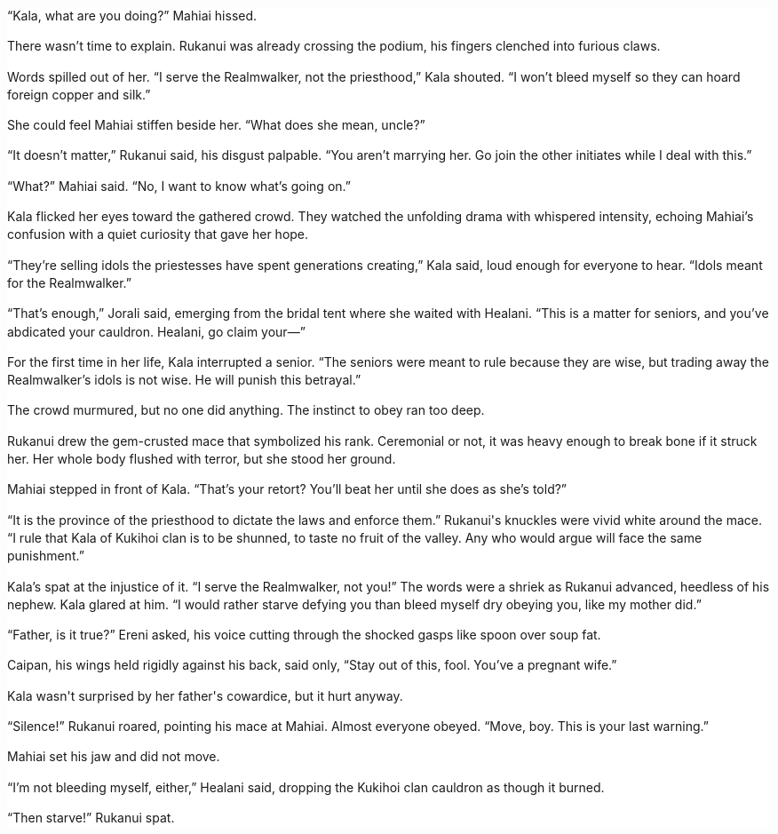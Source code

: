 “Kala, what are you doing?” Mahiai hissed.

There wasn’t time to explain. Rukanui was already crossing the podium, his fingers clenched into furious claws. 

Words spilled out of her. “I serve the Realmwalker, not the priesthood,” Kala shouted. “I won’t bleed myself so they can hoard foreign copper and silk.” 

She could feel Mahiai stiffen beside her. “What does she mean, uncle?”

“It doesn’t matter,” Rukanui said, his disgust palpable. “You aren’t marrying her. Go join the other initiates while I deal with this.” 

“What?” Mahiai said. “No, I want to know what’s going on.” 

Kala flicked her eyes toward the gathered crowd. They watched the unfolding drama with whispered intensity, echoing Mahiai’s confusion with a quiet curiosity that gave her hope. 

“They’re selling idols the priestesses have spent generations creating,” Kala said, loud enough for everyone to hear. “Idols meant for the Realmwalker.” 

“That’s enough,” Jorali said, emerging from the bridal tent where she waited with Healani. “This is a matter for seniors, and you’ve abdicated your cauldron. Healani, go claim your—”

For the first time in her life, Kala interrupted a senior. “The seniors were meant to rule because they are wise, but trading away the Realmwalker’s idols is not wise. He will punish this betrayal.” 

The crowd murmured, but no one did anything. The instinct to obey ran too deep. 

Rukanui drew the gem-crusted mace that symbolized his rank. Ceremonial or not, it was heavy enough to break bone if it struck her. Her whole body flushed with terror, but she stood her ground. 

Mahiai stepped in front of Kala. “That’s your retort? You’ll beat her until she does as she’s told?” 

“It is the province of the priesthood to dictate the laws and enforce them.” Rukanui's knuckles were vivid white around the mace. “I rule that Kala of Kukihoi clan is to be shunned, to taste no fruit of the valley. Any who would argue will face the same punishment.” 

Kala’s spat at the injustice of it. “I serve the Realmwalker, not you!” The words were a shriek as Rukanui advanced, heedless of his nephew. Kala glared at him. “I would rather starve defying you than bleed myself dry obeying you, like my mother did.”

“Father, is it true?” Ereni asked, his voice cutting through the shocked gasps like spoon over soup fat. 

Caipan, his wings held rigidly against his back, said only, “Stay out of this, fool. You’ve a pregnant wife.” 

Kala wasn't surprised by her father's cowardice, but it hurt anyway. 

“Silence!” Rukanui roared, pointing his mace at Mahiai. Almost everyone obeyed. “Move, boy. This is your last warning.” 

Mahiai set his jaw and did not move. 

“I’m not bleeding myself, either,” Healani said, dropping the Kukihoi clan cauldron as though it burned. 

“Then starve!” Rukanui spat. 

